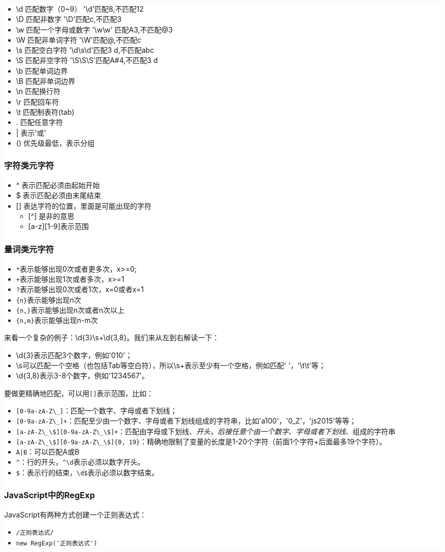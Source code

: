 - \d   匹配数字（0~9） '\d'匹配8,不匹配12
- \D   匹配非数字 '\D'匹配c,不匹配3
- \w   匹配一个字母或数字 '\w\w' 匹配A3,不匹配@3
- \W   匹配非单词字符 '\W'匹配@,不匹配c
- \s   匹配空白字符 '\d\s\d'匹配3 d,不匹配abc
- \S   匹配非空字符 '\S\S\S'匹配A#4,不匹配3 d
- \b   匹配单词边界
- \B   匹配非单词边界
- \n   匹配换行符
- \r   匹配回车符
- \t   匹配制表符(tab)
- .    匹配任意字符
- |    表示'或'
- ()   优先级最低，表示分组

### 字符类元字符

- ^    表示匹配必须由起始开始
- $    表示匹配必须由末尾结束
- []   表达字符的位置，里面是可能出现的字符
  - [^]  是非的意思
  - [a-z][1-9]表示范围

### 量词类元字符

+ `*`表示能够出现0次或者更多次，x>=0;
+ `+`表示能够出现1次或者多次，x>=1
+ `?`表示能够出现0次或者1次，x=0或者x=1
+ `{n}`表示能够出现n次
+ `{n,}`表示能够出现n次或者n次以上
+ `{n,m}`表示能够出现n-m次

来看一个复杂的例子：\d{3}\s+\d{3,8}。我们来从左到右解读一下：

+ \d{3}表示匹配3个数字，例如'010'；
+ \s可以匹配一个空格（也包括Tab等空白符），所以\s+表示至少有一个空格，例如匹配' '，'\t\t'等；
+ \d{3,8}表示3-8个数字，例如'1234567'。

要做更精确地匹配，可以用`[]`表示范围，比如：

+ `[0-9a-zA-Z\_]`：匹配一个数字、字母或者下划线；
+ `[0-9a-zA-Z\_]+`：匹配至少由一个数字、字母或者下划线组成的字符串，比如'a100'，'0_Z'，'js2015'等等；
+ `[a-zA-Z\_\$][0-9a-zA-Z\_\$]+`：匹配由字母或下划线、$开头，后接任意个由一个数字、字母或者下划线、$组成的字符串
+ `[a-zA-Z\_\$][0-9a-zA-Z\_\$]{0, 19}`：精确地限制了变量的长度是1-20个字符（前面1个字符+后面最多19个字符）。
+ `A|B`：可以匹配A或B
+ `^`：行的开头，`^\d`表示必须以数字开头。
+ `$`：表示行的结束，`\d$`表示必须以数字结束。

### JavaScript中的RegExp

JavaScript有两种方式创建一个正则表达式：

+ `/正则表达式/`
+ `new RegExp('正则表达式')`
